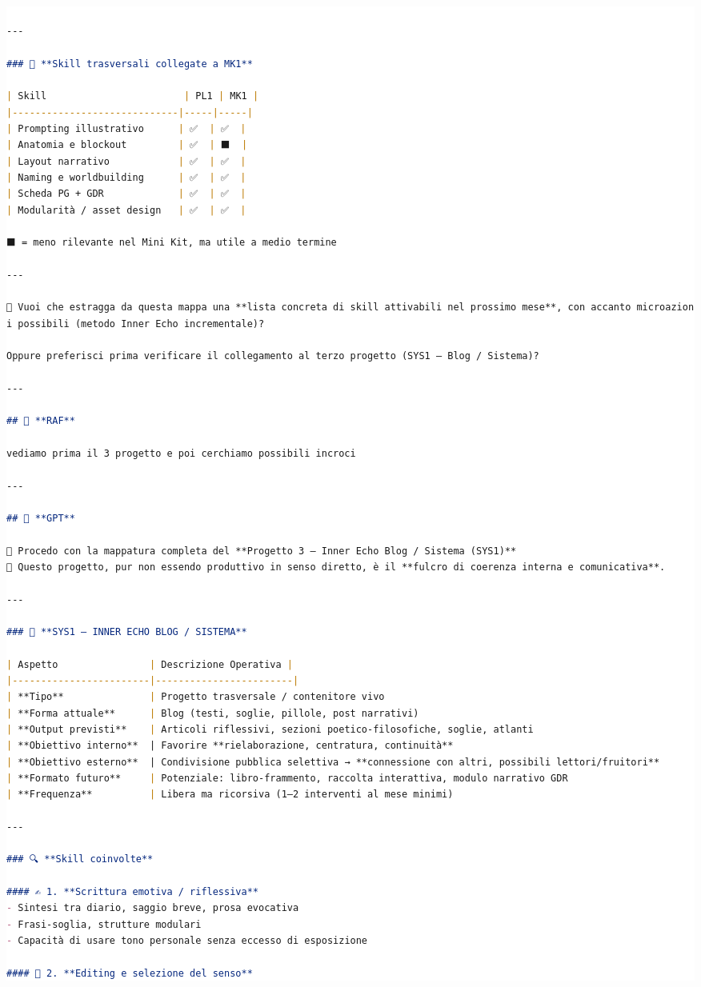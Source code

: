 ```markdown

---

### 🔗 **Skill trasversali collegate a MK1**

| Skill                        | PL1 | MK1 |
|-----------------------------|-----|-----|
| Prompting illustrativo      | ✅  | ✅  |
| Anatomia e blockout         | ✅  | ⬛  |
| Layout narrativo            | ✅  | ✅  |
| Naming e worldbuilding      | ✅  | ✅  |
| Scheda PG + GDR             | ✅  | ✅  |
| Modularità / asset design   | ✅  | ✅  |

⬛ = meno rilevante nel Mini Kit, ma utile a medio termine

---

📘 Vuoi che estragga da questa mappa una **lista concreta di skill attivabili nel prossimo mese**, con accanto microazioni possibili (metodo Inner Echo incrementale)?

Oppure preferisci prima verificare il collegamento al terzo progetto (SYS1 – Blog / Sistema)?

---

## 👤 **RAF**

vediamo prima il 3 progetto e poi cerchiamo possibili incroci

---

## 🤖 **GPT**

🧭 Procedo con la mappatura completa del **Progetto 3 – Inner Echo Blog / Sistema (SYS1)**  
📌 Questo progetto, pur non essendo produttivo in senso diretto, è il **fulcro di coerenza interna e comunicativa**.

---

### 📘 **SYS1 – INNER ECHO BLOG / SISTEMA**

| Aspetto                | Descrizione Operativa |
|------------------------|------------------------|
| **Tipo**               | Progetto trasversale / contenitore vivo  
| **Forma attuale**      | Blog (testi, soglie, pillole, post narrativi)  
| **Output previsti**    | Articoli riflessivi, sezioni poetico-filosofiche, soglie, atlanti  
| **Obiettivo interno**  | Favorire **rielaborazione, centratura, continuità**  
| **Obiettivo esterno**  | Condivisione pubblica selettiva → **connessione con altri, possibili lettori/fruitori**  
| **Formato futuro**     | Potenziale: libro-frammento, raccolta interattiva, modulo narrativo GDR  
| **Frequenza**          | Libera ma ricorsiva (1–2 interventi al mese minimi)  

---

### 🔍 **Skill coinvolte**

#### ✍️ 1. **Scrittura emotiva / riflessiva**
- Sintesi tra diario, saggio breve, prosa evocativa  
- Frasi-soglia, strutture modulari  
- Capacità di usare tono personale senza eccesso di esposizione

#### 🧠 2. **Editing e selezione del senso**
```
